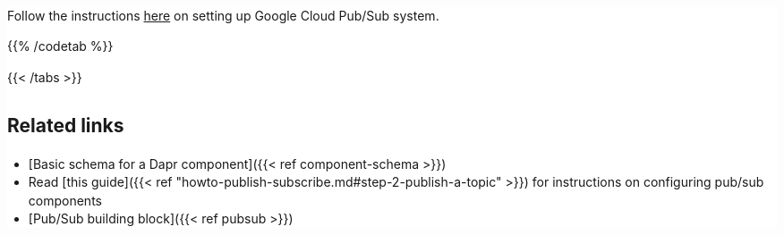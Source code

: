 Follow the instructions [here](https://cloud.google.com/pubsub/docs/quickstart-console) on setting up Google Cloud Pub/Sub system.

{{% /codetab %}}

{{< /tabs >}}

## Related links
- [Basic schema for a Dapr component]({{< ref component-schema >}})
- Read [this guide]({{< ref "howto-publish-subscribe.md#step-2-publish-a-topic" >}}) for instructions on configuring pub/sub components
- [Pub/Sub building block]({{< ref pubsub >}})
